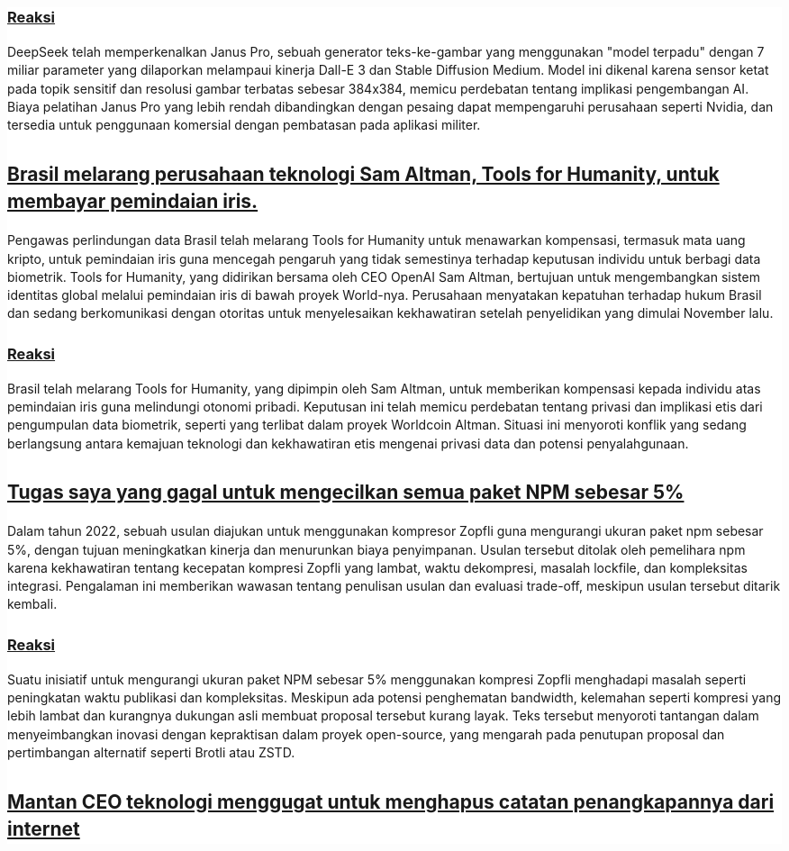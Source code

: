 ### [Reaksi](https://news.ycombinator.com/item?id=42843131)

DeepSeek telah memperkenalkan Janus Pro, sebuah generator teks-ke-gambar yang menggunakan "model terpadu" dengan 7 miliar parameter yang dilaporkan melampaui kinerja Dall-E 3 dan Stable Diffusion Medium. Model ini dikenal karena sensor ketat pada topik sensitif dan resolusi gambar terbatas sebesar 384x384, memicu perdebatan tentang implikasi pengembangan AI. Biaya pelatihan Janus Pro yang lebih rendah dibandingkan dengan pesaing dapat mempengaruhi perusahaan seperti Nvidia, dan tersedia untuk penggunaan komersial dengan pembatasan pada aplikasi militer.

## [Brasil melarang perusahaan teknologi Sam Altman, Tools for Humanity, untuk membayar pemindaian iris.](https://economictimes.indiatimes.com/tech/technology/brazil-bans-sam-altmans-tech-firm-tools-for-humanity-from-paying-for-iris-scans/articleshow/117540826.cms?from=mdr)

Pengawas perlindungan data Brasil telah melarang Tools for Humanity untuk menawarkan kompensasi, termasuk mata uang kripto, untuk pemindaian iris guna mencegah pengaruh yang tidak semestinya terhadap keputusan individu untuk berbagi data biometrik. Tools for Humanity, yang didirikan bersama oleh CEO OpenAI Sam Altman, bertujuan untuk mengembangkan sistem identitas global melalui pemindaian iris di bawah proyek World-nya. Perusahaan menyatakan kepatuhan terhadap hukum Brasil dan sedang berkomunikasi dengan otoritas untuk menyelesaikan kekhawatiran setelah penyelidikan yang dimulai November lalu.

### [Reaksi](https://news.ycombinator.com/item?id=42834432)

Brasil telah melarang Tools for Humanity, yang dipimpin oleh Sam Altman, untuk memberikan kompensasi kepada individu atas pemindaian iris guna melindungi otonomi pribadi. Keputusan ini telah memicu perdebatan tentang privasi dan implikasi etis dari pengumpulan data biometrik, seperti yang terlibat dalam proyek Worldcoin Altman. Situasi ini menyoroti konflik yang sedang berlangsung antara kemajuan teknologi dan kekhawatiran etis mengenai privasi data dan potensi penyalahgunaan.

## [Tugas saya yang gagal untuk mengecilkan semua paket NPM sebesar 5%](https://evanhahn.com/my-failed-attempt-to-shrink-all-npm-packages-by-5-percent/)

Dalam tahun 2022, sebuah usulan diajukan untuk menggunakan kompresor Zopfli guna mengurangi ukuran paket npm sebesar 5%, dengan tujuan meningkatkan kinerja dan menurunkan biaya penyimpanan. Usulan tersebut ditolak oleh pemelihara npm karena kekhawatiran tentang kecepatan kompresi Zopfli yang lambat, waktu dekompresi, masalah lockfile, dan kompleksitas integrasi. Pengalaman ini memberikan wawasan tentang penulisan usulan dan evaluasi trade-off, meskipun usulan tersebut ditarik kembali.

### [Reaksi](https://news.ycombinator.com/item?id=42840548)

Suatu inisiatif untuk mengurangi ukuran paket NPM sebesar 5% menggunakan kompresi Zopfli menghadapi masalah seperti peningkatan waktu publikasi dan kompleksitas. Meskipun ada potensi penghematan bandwidth, kelemahan seperti kompresi yang lebih lambat dan kurangnya dukungan asli membuat proposal tersebut kurang layak. Teks tersebut menyoroti tantangan dalam menyeimbangkan inovasi dengan kepraktisan dalam proyek open-source, yang mengarah pada penutupan proposal dan pertimbangan alternatif seperti Brotli atau ZSTD.

## [Mantan CEO teknologi menggugat untuk menghapus catatan penangkapannya dari internet](https://sf.gazetteer.co/a-former-tech-ceo-is-on-a-crusade-to-get-the-record-of-his-arrest-removed-from-the-internet)
